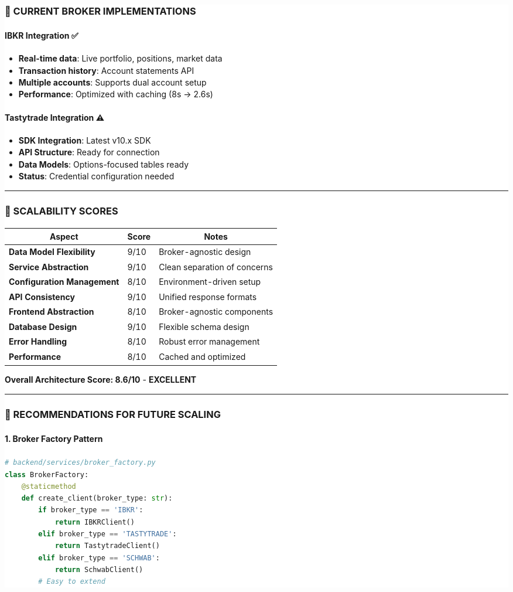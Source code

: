 
### **🔧 CURRENT BROKER IMPLEMENTATIONS**

#### **IBKR Integration** ✅
- **Real-time data**: Live portfolio, positions, market data
- **Transaction history**: Account statements API
- **Multiple accounts**: Supports dual account setup
- **Performance**: Optimized with caching (8s → 2.6s)

#### **Tastytrade Integration** ⚠️
- **SDK Integration**: Latest v10.x SDK
- **API Structure**: Ready for connection
- **Data Models**: Options-focused tables ready
- **Status**: Credential configuration needed

---

### **🎯 SCALABILITY SCORES**

| **Aspect** | **Score** | **Notes** |
|------------|-----------|-----------|
| **Data Model Flexibility** | 9/10 | Broker-agnostic design |
| **Service Abstraction** | 9/10 | Clean separation of concerns |
| **Configuration Management** | 8/10 | Environment-driven setup |
| **API Consistency** | 9/10 | Unified response formats |
| **Frontend Abstraction** | 8/10 | Broker-agnostic components |
| **Database Design** | 9/10 | Flexible schema design |
| **Error Handling** | 8/10 | Robust error management |
| **Performance** | 8/10 | Cached and optimized |

**Overall Architecture Score: 8.6/10** - **EXCELLENT**

---

### **🚀 RECOMMENDATIONS FOR FUTURE SCALING**

#### **1. Broker Factory Pattern**
```python
# backend/services/broker_factory.py
class BrokerFactory:
    @staticmethod
    def create_client(broker_type: str):
        if broker_type == 'IBKR':
            return IBKRClient()
        elif broker_type == 'TASTYTRADE':
            return TastytradeClient()
        elif broker_type == 'SCHWAB':
            return SchwabClient()
        # Easy to extend
```
